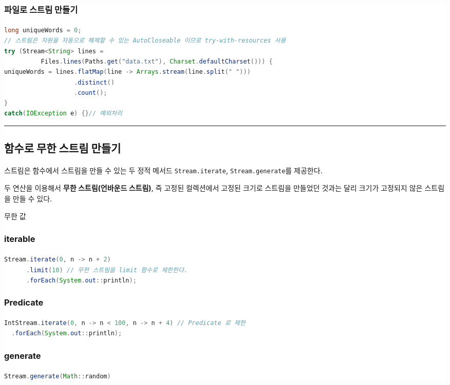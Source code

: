 ### 파일로 스트림 만들기

```java
long uniqueWords = 0;
// 스트림은 자원을 자동으로 해제할 수 있는 AutoCloseable 이므로 try-with-resources 사용
try (Stream<String> lines =
          Files.lines(Paths.get("data.txt"), Charset.defaultCharset())) {
uniqueWords = lines.flatMap(line -> Arrays.stream(line.split(" ")))
                   .distinct()
                   .count();
}
catch(IOException e) {}// 예외처리

```

---

## 함수로 무한 스트림 만들기

스트림은 함수에서 스트림을 만들 수 있는 두 정적 메서드 ```Stream.iterate```, ```Stream.generate```를 제공한다.

두 연산을 이용해서 **무한 스트림(언바운드 스트림)**, 즉 고정된 컬렉션에서 고정된 크기로 스트림을 만들었던 것과는 달리 크기가 고정되지 않은 스트림을 만들 수 있다.

무한 값
### iterable

```java
Stream.iterate(0, n -> n + 2)
      .limit(10) // 무한 스트림을 limit 함수로 제한한다.
      .forEach(System.out::println);
```

### Predicate

```java
IntStream.iterate(0, n -> n < 100, n -> n + 4) // Predicate 로 제한
  .forEach(System.out::println);
```

### generate

```java
Stream.generate(Math::random)
```
